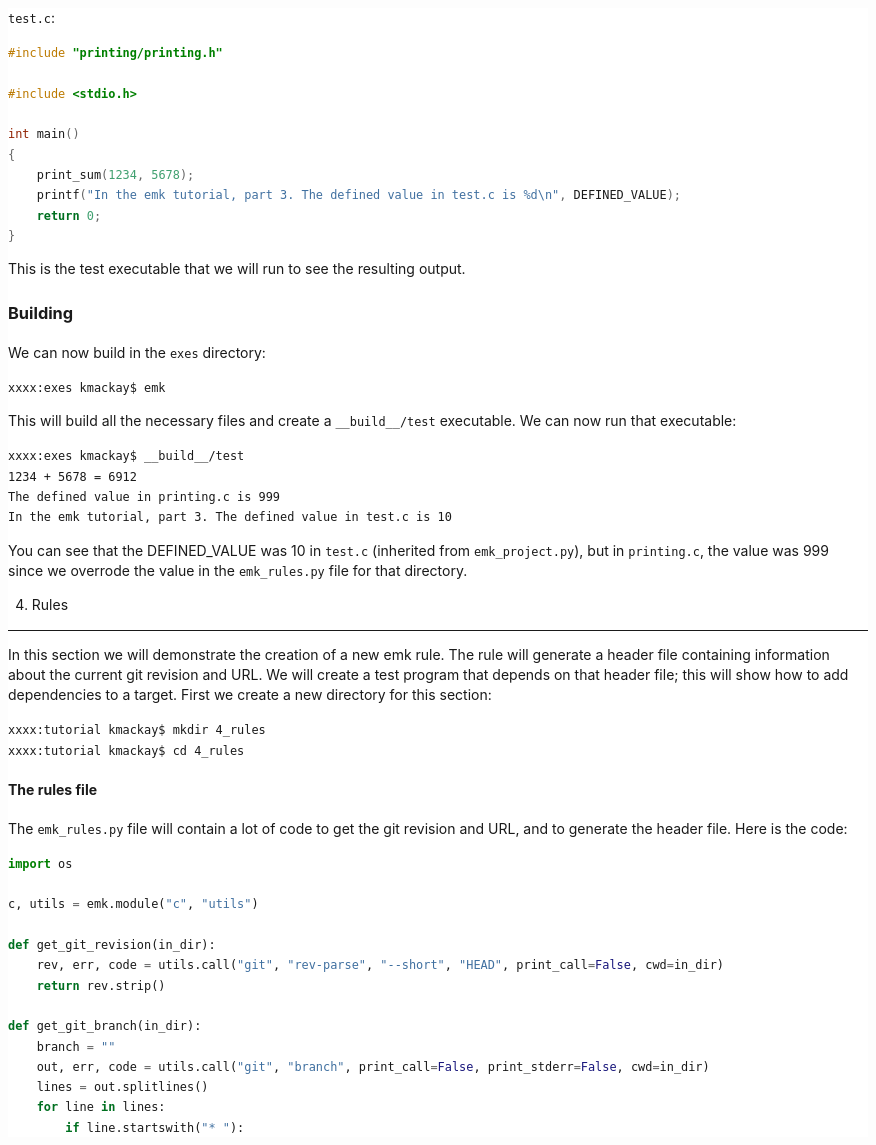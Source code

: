 `test.c`:
```c
#include "printing/printing.h"

#include <stdio.h>

int main()
{
    print_sum(1234, 5678);
    printf("In the emk tutorial, part 3. The defined value in test.c is %d\n", DEFINED_VALUE);
    return 0;
}
```

This is the test executable that we will run to see the resulting output.

### Building

We can now build in the `exes` directory:
```
xxxx:exes kmackay$ emk
```

This will build all the necessary files and create a `__build__/test` executable. We can now run that executable:
```
xxxx:exes kmackay$ __build__/test 
1234 + 5678 = 6912
The defined value in printing.c is 999
In the emk tutorial, part 3. The defined value in test.c is 10
```

You can see that the DEFINED_VALUE was 10 in `test.c` (inherited from `emk_project.py`), but in `printing.c`, the value was 999 since we overrode the value in
the `emk_rules.py` file for that directory.

4. Rules
--------

In this section we will demonstrate the creation of a new emk rule. The rule will generate a header file containing information about the current git revision and URL.
We will create a test program that depends on that header file; this will show how to add dependencies to a target. First we create a new directory for this section:
```
xxxx:tutorial kmackay$ mkdir 4_rules
xxxx:tutorial kmackay$ cd 4_rules
```

#### The rules file

The `emk_rules.py` file will contain a lot of code to get the git revision and URL, and to generate the header file. Here is the code:
```python
import os

c, utils = emk.module("c", "utils")

def get_git_revision(in_dir):
    rev, err, code = utils.call("git", "rev-parse", "--short", "HEAD", print_call=False, cwd=in_dir)
    return rev.strip()

def get_git_branch(in_dir):
    branch = ""
    out, err, code = utils.call("git", "branch", print_call=False, print_stderr=False, cwd=in_dir)
    lines = out.splitlines()
    for line in lines:
        if line.startswith("* "):
```